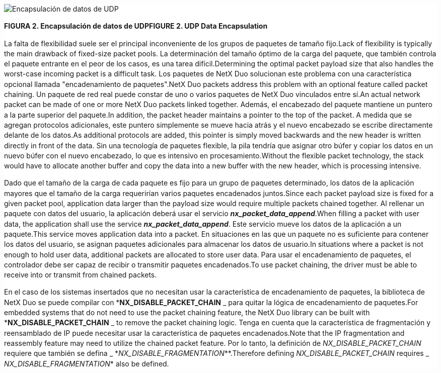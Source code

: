 ![Encapsulación de datos de UDP](./media/user-guide/image13.png)

<span data-ttu-id="24501-248">**FIGURA 2. Encapsulación de datos de UDP**</span><span class="sxs-lookup"><span data-stu-id="24501-248">**FIGURE 2. UDP Data Encapsulation**</span></span>

<span data-ttu-id="24501-249">La falta de flexibilidad suele ser el principal inconveniente de los grupos de paquetes de tamaño fijo.</span><span class="sxs-lookup"><span data-stu-id="24501-249">Lack of flexibility is typically the main drawback of fixed-size packet pools.</span></span> <span data-ttu-id="24501-250">La determinación del tamaño óptimo de la carga del paquete, que también controla el paquete entrante en el peor de los casos, es una tarea difícil.</span><span class="sxs-lookup"><span data-stu-id="24501-250">Determining the optimal packet payload size that also handles the worst-case incoming packet is a difficult task.</span></span> <span data-ttu-id="24501-251">Los paquetes de NetX Duo solucionan este problema con una característica opcional llamada "encadenamiento de paquetes".</span><span class="sxs-lookup"><span data-stu-id="24501-251">NetX Duo packets address this problem with an optional feature called packet chaining.</span></span> <span data-ttu-id="24501-252">Un paquete de red real puede constar de uno o varios paquetes de NetX Duo vinculados entre sí.</span><span class="sxs-lookup"><span data-stu-id="24501-252">An actual network packet can be made of one or more NetX Duo packets linked together.</span></span> <span data-ttu-id="24501-253">Además, el encabezado del paquete mantiene un puntero a la parte superior del paquete.</span><span class="sxs-lookup"><span data-stu-id="24501-253">In addition, the packet header maintains a pointer to the top of the packet.</span></span> <span data-ttu-id="24501-254">A medida que se agregan protocolos adicionales, este puntero simplemente se mueve hacia atrás y el nuevo encabezado se escribe directamente delante de los datos.</span><span class="sxs-lookup"><span data-stu-id="24501-254">As additional protocols are added, this pointer is simply moved backwards and the new header is written directly in front of the data.</span></span> <span data-ttu-id="24501-255">Sin una tecnología de paquetes flexible, la pila tendría que asignar otro búfer y copiar los datos en un nuevo búfer con el nuevo encabezado, lo que es intensivo en procesamiento.</span><span class="sxs-lookup"><span data-stu-id="24501-255">Without the flexible packet technology, the stack would have to allocate another buffer and copy the data into a new buffer with the new header, which is processing intensive.</span></span>

<span data-ttu-id="24501-256">Dado que el tamaño de la carga de cada paquete es fijo para un grupo de paquetes determinado, los datos de la aplicación mayores que el tamaño de la carga requerirían varios paquetes encadenados juntos.</span><span class="sxs-lookup"><span data-stu-id="24501-256">Since each packet payload size is fixed for a given packet pool, application data larger than the payload size would require multiple packets chained together.</span></span> <span data-ttu-id="24501-257">Al rellenar un paquete con datos del usuario, la aplicación deberá usar el servicio ***nx_packet_data_append***.</span><span class="sxs-lookup"><span data-stu-id="24501-257">When filling a packet with user data, the application shall use the service ***nx_packet_data_append***.</span></span> <span data-ttu-id="24501-258">Este servicio mueve los datos de la aplicación a un paquete.</span><span class="sxs-lookup"><span data-stu-id="24501-258">This service moves application data into a packet.</span></span> <span data-ttu-id="24501-259">En situaciones en las que un paquete no es suficiente para contener los datos del usuario, se asignan paquetes adicionales para almacenar los datos de usuario.</span><span class="sxs-lookup"><span data-stu-id="24501-259">In situations where a packet is not enough to hold user data, additional packets are allocated to store user data.</span></span> <span data-ttu-id="24501-260">Para usar el encadenamiento de paquetes, el controlador debe ser capaz de recibir o transmitir paquetes encadenados.</span><span class="sxs-lookup"><span data-stu-id="24501-260">To use packet chaining, the driver must be able to receive into or transmit from chained packets.</span></span>

<span data-ttu-id="24501-261">En el caso de los sistemas insertados que no necesitan usar la característica de encadenamiento de paquetes, la biblioteca de NetX Duo se puede compilar con \***NX_DISABLE_PACKET_CHAIN** _ para quitar la lógica de encadenamiento de paquetes.</span><span class="sxs-lookup"><span data-stu-id="24501-261">For embedded systems that do not need to use the packet chaining feature, the NetX Duo library can be built with \***NX_DISABLE_PACKET_CHAIN** _ to remove the packet chaining logic.</span></span> <span data-ttu-id="24501-262">Tenga en cuenta que la característica de fragmentación y reensamblado de IP puede necesitar usar la característica de paquetes encadenados.</span><span class="sxs-lookup"><span data-stu-id="24501-262">Note that the IP fragmentation and reassembly feature may need to utilize the chained packet feature.</span></span> <span data-ttu-id="24501-263">Por lo tanto, la definición de _*_NX_DISABLE_PACKET_CHAIN_*_ requiere que también se defina _ \*_NX_DISABLE_FRAGMENTATION_\*\*.</span><span class="sxs-lookup"><span data-stu-id="24501-263">Therefore defining _*_NX_DISABLE_PACKET_CHAIN_*_ requires _ *_NX_DISABLE_FRAGMENTATION_*\* also be defined.</span></span> 
